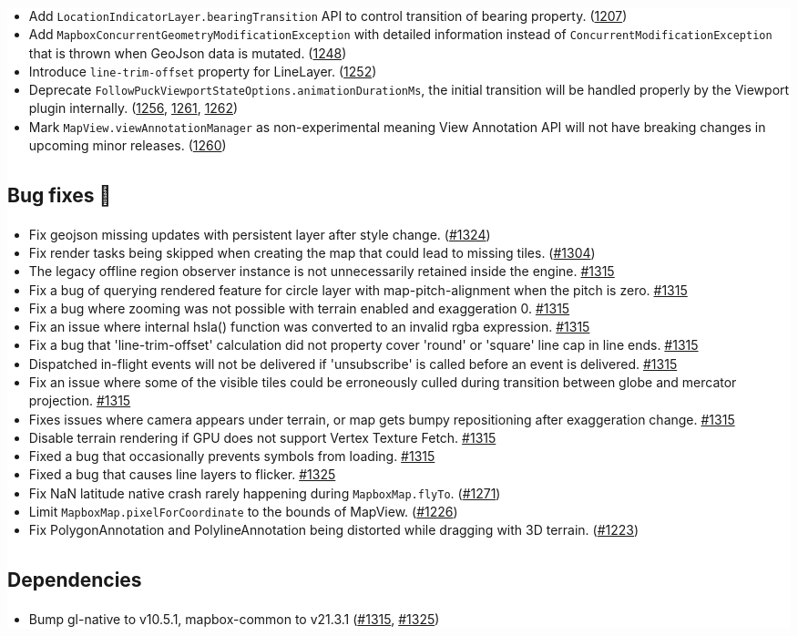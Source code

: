 * Add `LocationIndicatorLayer.bearingTransition` API to control transition of bearing property. ([1207](https://github.com/mapbox/mapbox-maps-android/pull/1207))
* Add `MapboxConcurrentGeometryModificationException` with detailed information instead of `ConcurrentModificationException` that is thrown when GeoJson data is mutated. ([1248](https://github.com/mapbox/mapbox-maps-android/pull/1248))
* Introduce `line-trim-offset` property for LineLayer. ([1252](https://github.com/mapbox/mapbox-maps-android/pull/1252))
* Deprecate `FollowPuckViewportStateOptions.animationDurationMs`, the initial transition will be handled properly by the Viewport plugin internally. ([1256](https://github.com/mapbox/mapbox-maps-android/pull/1256), [1261](https://github.com/mapbox/mapbox-maps-android/pull/1261), [1262](https://github.com/mapbox/mapbox-maps-android/pull/1262))
* Mark `MapView.viewAnnotationManager` as non-experimental meaning View Annotation API will not have breaking changes in upcoming minor releases. ([1260](https://github.com/mapbox/mapbox-maps-android/pull/1260))

## Bug fixes 🐞
* Fix geojson missing updates with persistent layer after style change. ([#1324](https://github.com/mapbox/mapbox-maps-android/pull/1324))
* Fix render tasks being skipped when creating the map that could lead to missing tiles. ([#1304](https://github.com/mapbox/mapbox-maps-android/pull/1304))
* The legacy offline region observer instance is not unnecessarily retained inside the engine. [#1315](https://github.com/mapbox/mapbox-maps-android/pull/1315)
* Fix a bug of querying rendered feature for circle layer with map-pitch-alignment when the pitch is zero. [#1315](https://github.com/mapbox/mapbox-maps-android/pull/1315)
* Fix a bug where zooming was not possible with terrain enabled and exaggeration 0. [#1315](https://github.com/mapbox/mapbox-maps-android/pull/1315)
* Fix an issue where internal hsla() function was converted to an invalid rgba expression. [#1315](https://github.com/mapbox/mapbox-maps-android/pull/1315)
* Fix a bug that 'line-trim-offset' calculation did not property cover 'round' or 'square' line cap in line ends. [#1315](https://github.com/mapbox/mapbox-maps-android/pull/1315)
* Dispatched in-flight events will not be delivered if 'unsubscribe' is called before an event is delivered. [#1315](https://github.com/mapbox/mapbox-maps-android/pull/1315)
* Fix an issue where some of the visible tiles could be erroneously culled during transition between globe and mercator projection. [#1315](https://github.com/mapbox/mapbox-maps-android/pull/1315)
* Fixes issues where camera appears under terrain, or map gets bumpy repositioning after exaggeration change. [#1315](https://github.com/mapbox/mapbox-maps-android/pull/1315)
* Disable terrain rendering if GPU does not support Vertex Texture Fetch. [#1315](https://github.com/mapbox/mapbox-maps-android/pull/1315)
* Fixed a bug that occasionally prevents symbols from loading. [#1315](https://github.com/mapbox/mapbox-maps-android/pull/1315)
* Fixed a bug that causes line layers to flicker. [#1325](https://github.com/mapbox/mapbox-maps-android/pull/1325)
* Fix NaN latitude native crash rarely happening during `MapboxMap.flyTo`. ([#1271](https://github.com/mapbox/mapbox-maps-android/pull/1271))
* Limit `MapboxMap.pixelForCoordinate` to the bounds of MapView. ([#1226](https://github.com/mapbox/mapbox-maps-android/pull/1226))
* Fix PolygonAnnotation and PolylineAnnotation being distorted while dragging with 3D terrain. ([#1223](https://github.com/mapbox/mapbox-maps-android/pull/1223))

## Dependencies
* Bump gl-native to v10.5.1, mapbox-common to v21.3.1 ([#1315](https://github.com/mapbox/mapbox-maps-android/pull/1315), [#1325](https://github.com/mapbox/mapbox-maps-android/pull/1325))

